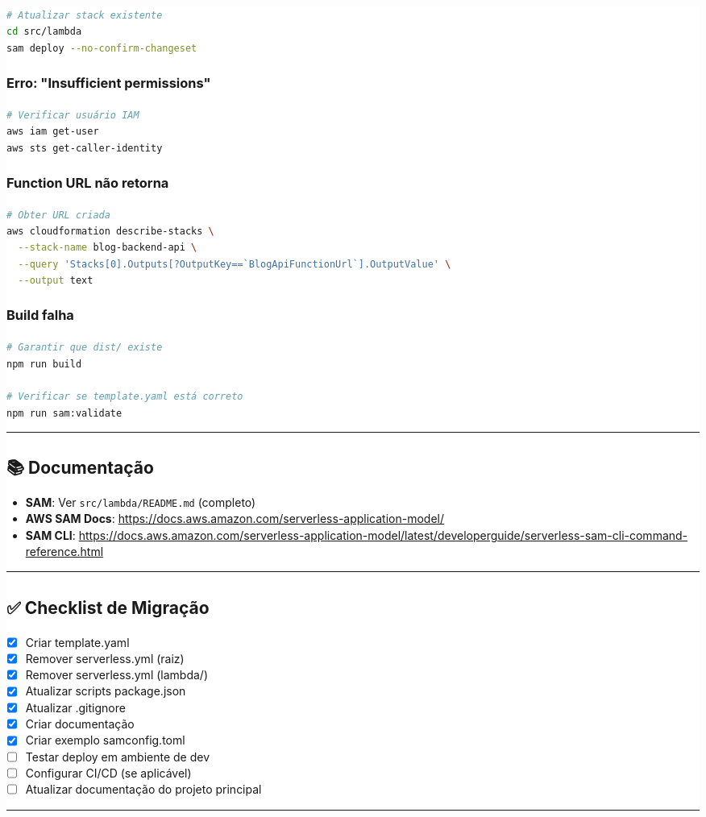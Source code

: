 ```bash
# Atualizar stack existente
cd src/lambda
sam deploy --no-confirm-changeset
```

### Erro: "Insufficient permissions"

```bash
# Verificar usuário IAM
aws iam get-user
aws sts get-caller-identity
```

### Function URL não retorna

```bash
# Obter URL criada
aws cloudformation describe-stacks \
  --stack-name blog-backend-api \
  --query 'Stacks[0].Outputs[?OutputKey==`BlogApiFunctionUrl`].OutputValue' \
  --output text
```

### Build falha

```bash
# Garantir que dist/ existe
npm run build

# Verificar se template.yaml está correto
npm run sam:validate
```

---

## 📚 Documentação

- **SAM**: Ver `src/lambda/README.md` (completo)
- **AWS SAM Docs**: <https://docs.aws.amazon.com/serverless-application-model/>
- **SAM CLI**: <https://docs.aws.amazon.com/serverless-application-model/latest/developerguide/serverless-sam-cli-command-reference.html>

---

## ✅ Checklist de Migração

- [x] Criar template.yaml
- [x] Remover serverless.yml (raiz)
- [x] Remover serverless.yml (lambda/)
- [x] Atualizar scripts package.json
- [x] Atualizar .gitignore
- [x] Criar documentação
- [x] Criar exemplo samconfig.toml
- [ ] Testar deploy em ambiente de dev
- [ ] Configurar CI/CD (se aplicável)
- [ ] Atualizar documentação do projeto principal

---
